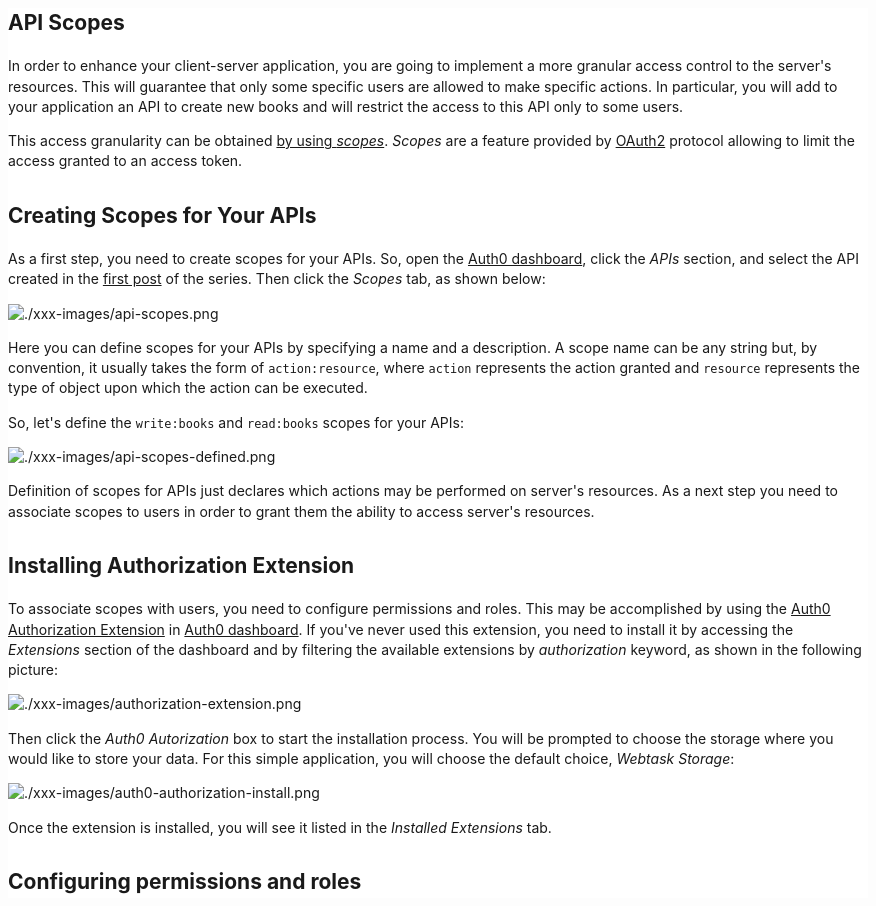 ## API Scopes

In order to enhance your client-server application, you are going to implement a more granular access control to the server's resources. This will guarantee that only some specific users are allowed to make specific actions. In particular, you will add to your application an API to create new books and will restrict the access to this API only to some users.

This access granularity can be obtained [by using *scopes*](https://auth0.com/docs/scopes). *Scopes* are a feature provided by [OAuth2](https://oauth.net/2/) protocol allowing to limit the access granted to an access token.

## Creating Scopes for Your APIs

As a first step, you need to create scopes for your APIs. So, open the [Auth0 dashboard](https://manage.auth0.com/#/apis), click the *APIs* section, and select the API created in the [first post](http://auth0.com/blog/developing-web-apps-with-asp-dot-net-core-2-dot-0-and-react-part-1) of the series. Then click the *Scopes* tab, as shown below:

![./xxx-images/api-scopes.png](./xxx-images/api-scopes.png)

Here you can define scopes for your APIs by specifying a name and a description. A scope name can be any string but, by convention, it usually takes the form of `action:resource`, where `action` represents the action granted and `resource` represents the type of object upon which the action can be executed.

So, let's define the `write:books` and `read:books` scopes for your APIs:

![./xxx-images/api-scopes-defined.png](./xxx-images/api-scopes-defined.png)

Definition of scopes for APIs just declares which actions may be performed on server's resources. As a next step you need to associate scopes to users in order to grant them the ability to access server's resources.

## Installing Authorization Extension

To associate scopes with users, you need to configure permissions and roles. This may be accomplished by using the [Auth0 Authorization Extension](https://auth0.com/docs/extensions/authorization-extension/v2) in [Auth0 dashboard](https://manage.auth0.com). If you've never used this extension, you need to install it by accessing the *Extensions* section of the dashboard and by filtering the available extensions by *authorization* keyword, as shown in the following picture:

![./xxx-images/authorization-extension.png](./xxx-images/authorization-extension.png)

Then click the *Auth0 Autorization* box to start the installation process. You will be prompted to choose the storage where you would like to store your data. For this simple application, you will choose the default choice, *Webtask Storage*:

![./xxx-images/auth0-authorization-install.png](./xxx-images/auth0-authorization-install.png)

Once the extension is installed, you will see it listed in the *Installed Extensions* tab.

## Configuring permissions and roles
